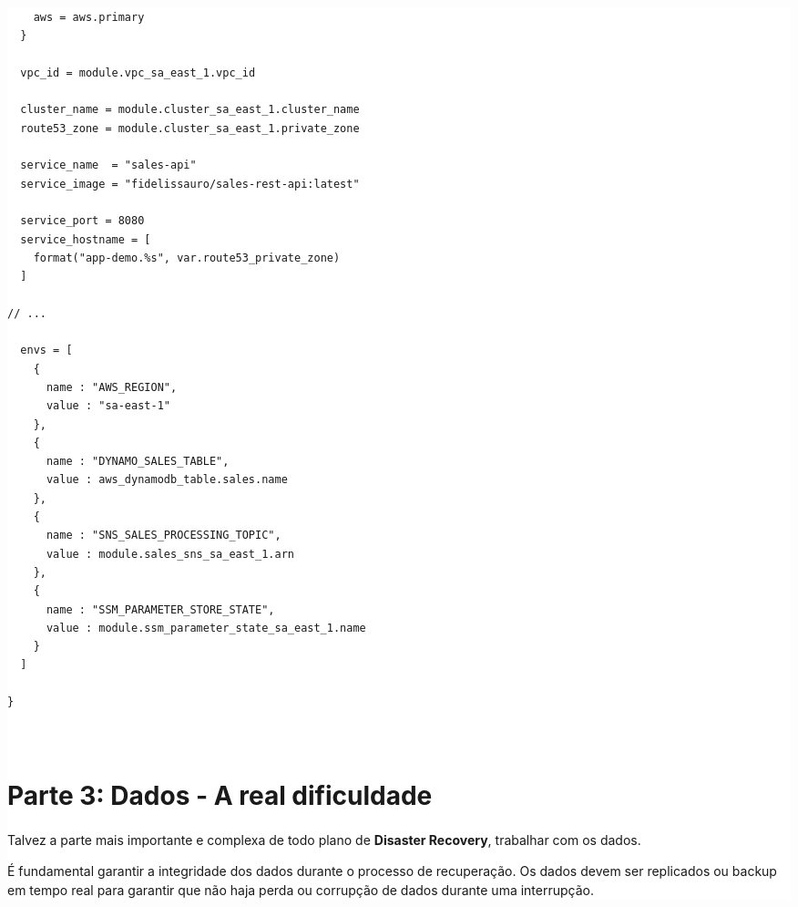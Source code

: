 ```hcl
    aws = aws.primary
  }

  vpc_id = module.vpc_sa_east_1.vpc_id

  cluster_name = module.cluster_sa_east_1.cluster_name
  route53_zone = module.cluster_sa_east_1.private_zone

  service_name  = "sales-api"
  service_image = "fidelissauro/sales-rest-api:latest"

  service_port = 8080
  service_hostname = [
    format("app-demo.%s", var.route53_private_zone)
  ]

// ...

  envs = [
    {
      name : "AWS_REGION",
      value : "sa-east-1"
    },
    {
      name : "DYNAMO_SALES_TABLE",
      value : aws_dynamodb_table.sales.name
    },
    {
      name : "SNS_SALES_PROCESSING_TOPIC",
      value : module.sales_sns_sa_east_1.arn
    },
    {
      name : "SSM_PARAMETER_STORE_STATE",
      value : module.ssm_parameter_state_sa_east_1.name
    }
  ]

}
```

<br>

# Parte 3: Dados - A real dificuldade

Talvez a parte mais importante e complexa de todo plano de **Disaster Recovery**, trabalhar com os dados.

É fundamental garantir a integridade dos dados durante o processo de recuperação. Os dados devem ser replicados ou backup em tempo real para garantir que não haja perda ou corrupção de dados durante uma interrupção.
